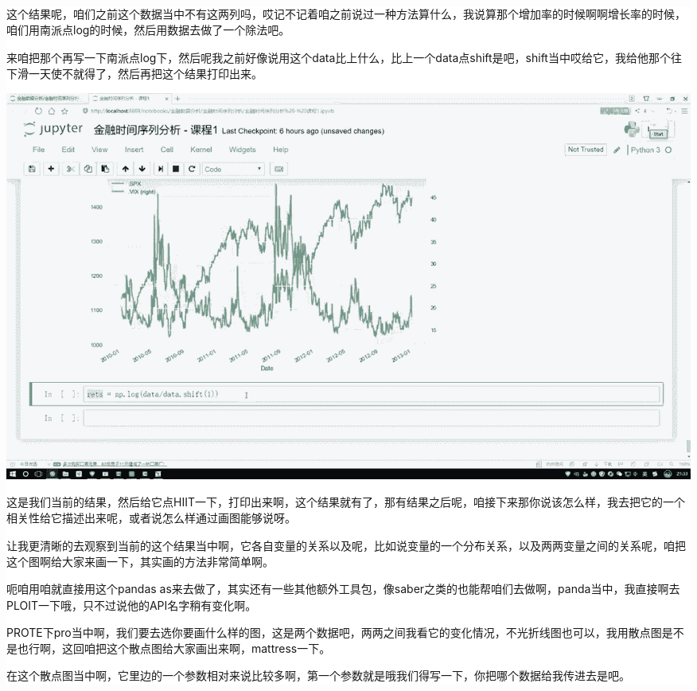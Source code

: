 这个结果呢，咱们之前这个数据当中不有这两列吗，哎记不记着咱之前说过一种方法算什么，我说算那个增加率的时候啊啊增长率的时候，咱们用南派点log的时候，然后用数据去做了一个除法吧。

来咱把那个再写一下南派点log下，然后呢我之前好像说用这个data比上什么，比上一个data点shift是吧，shift当中哎给它，我给他那个往下滑一天使不就得了，然后再把这个结果打印出来。



![](img/feaf23d4db62cb6c80a80ca14d9d4c26_63.png)

这是我们当前的结果，然后给它点HIIT一下，打印出来啊，这个结果就有了，那有结果之后呢，咱接下来那你说该怎么样，我去把它的一个相关性给它描述出来呢，或者说怎么样通过画图能够说呀。

让我更清晰的去观察到当前的这个结果当中啊，它各自变量的关系以及呢，比如说变量的一个分布关系，以及两两变量之间的关系呢，咱把这个图啊给大家来画一下，其实画的方法非常简单啊。

呃咱用咱就直接用这个pandas as来去做了，其实还有一些其他额外工具包，像saber之类的也能帮咱们去做啊，panda当中，我直接啊去PLOIT一下哦，只不过说他的API名字稍有变化啊。

PROTE下pro当中啊，我们要去选你要画什么样的图，这是两个数据吧，两两之间我看它的变化情况，不光折线图也可以，我用散点图是不是也行啊，这回咱把这个散点图给大家画出来啊，mattress一下。

在这个散点图当中啊，它里边的一个参数相对来说比较多啊，第一个参数就是哦我们得写一下，你把哪个数据给我传进去是吧。


